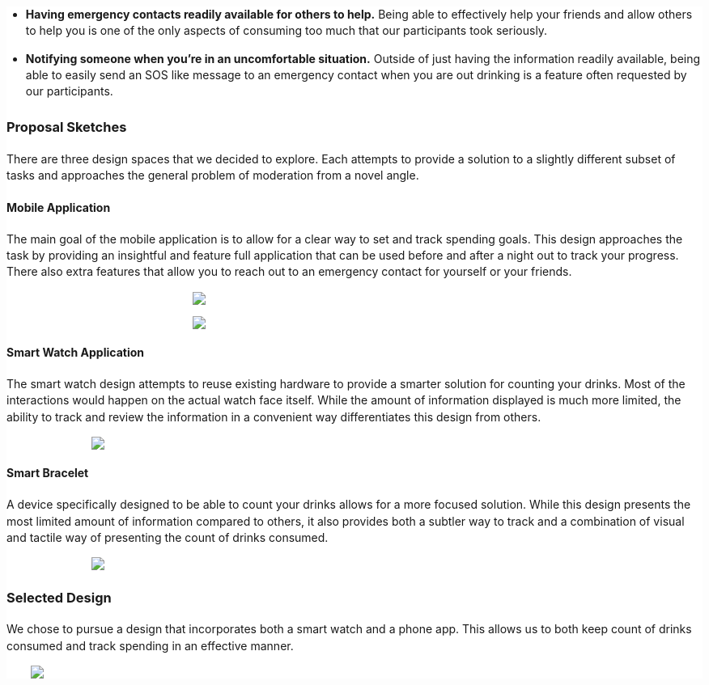 * **Having emergency contacts readily available for others to help.** 
  Being able to effectively help your friends and allow others to help you is one of the only aspects of consuming too much that our participants took seriously. 

* **Notifying someone when you’re in an uncomfortable situation.** 
  Outside of just having the information readily available, being able to easily send an SOS like message to an emergency contact when you are out drinking is a feature often requested by our participants.

### Proposal Sketches

There are three design spaces that we decided to explore. Each attempts to provide a solution to a slightly different subset of tasks and approaches the general problem of moderation from a novel angle.

#### Mobile Application

The main goal of the mobile application is to allow for a clear way to set and track spending goals. This design approaches the task by providing an insightful and feature full application that can be used before and after a night out to track your progress. There also extra features that allow you to reach out to an emergency contact for yourself or your friends.

<p><img src="assets/projects/{{ project.path }}/mobile_app_design.png" width="100%" style="max-width: 400px; display: block; margin: auto;"></p>

<p><img src="assets/projects/{{ project.path }}/mobile_app_design_2.png" width="100%" style="max-width: 400px; display: block; margin: auto;"></p>

#### Smart Watch Application

The smart watch design attempts to reuse existing hardware to provide a smarter solution for counting your drinks. Most of the interactions would happen on the actual watch face itself. While the amount of information displayed is much more limited, the ability to track and review the information in a convenient way differentiates this design from others.

<p><img src="assets/projects/{{ project.path }}/smart_watch_app_design.png" width="100%" style="max-width: 650px; display: block; margin: auto;"></p>

#### Smart Bracelet

A device specifically designed to be able to count your drinks allows for a more focused solution. While this design presents the most limited amount of information compared to others, it also provides both a subtler way to track and a combination of visual and tactile way of presenting the count of drinks consumed.

<p><img src="assets/projects/{{ project.path }}/smart_bracelet_design.png" width="100%" style="max-width: 650px; display: block; margin: auto;"></p>

### Selected Design

We chose to pursue a design that incorporates both a smart watch and a phone app. This allows us to both keep count of drinks consumed and track spending in an effective manner.

<p><img src="assets/projects/{{ project.path }}/selected_design.png" width="100%" style="max-width: 800px; display: block; margin: auto;"></p>
